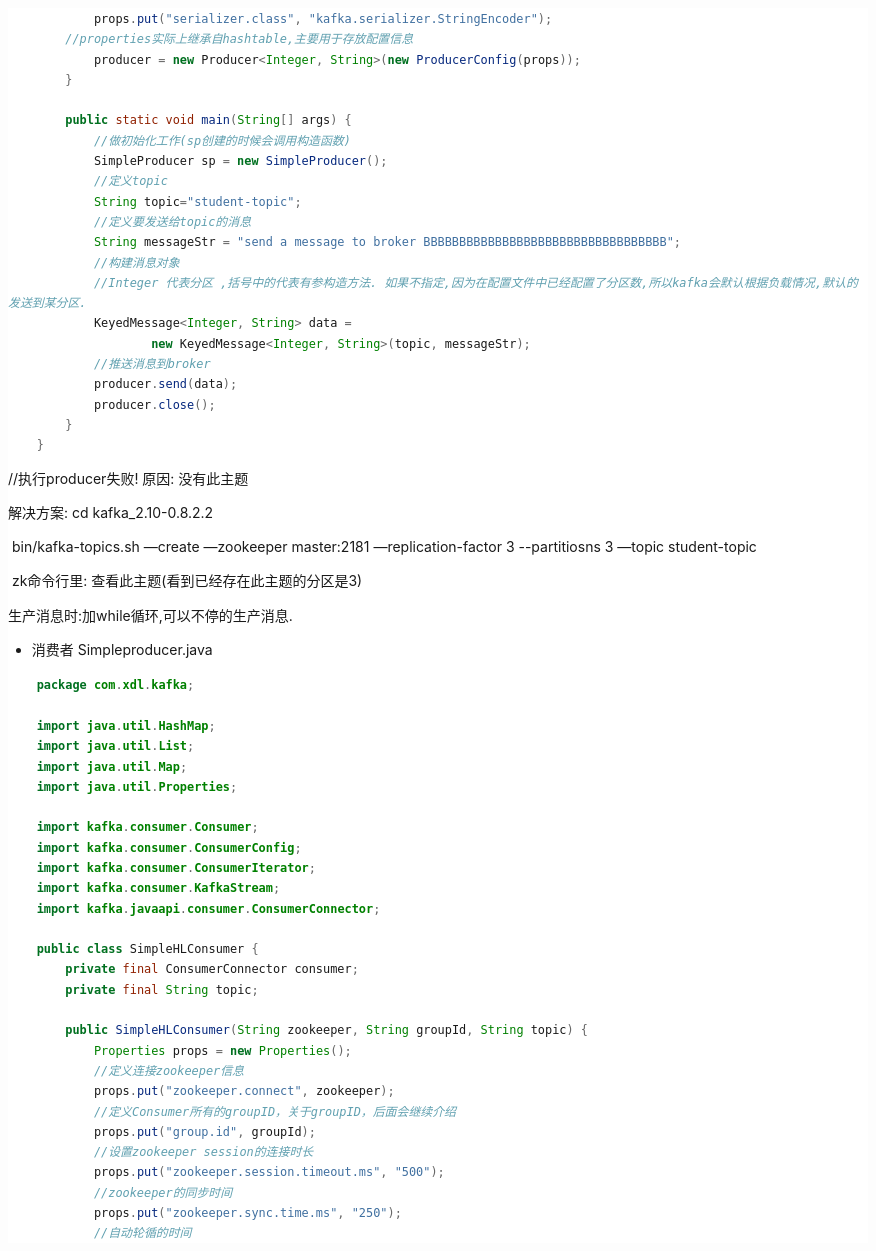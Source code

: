 ```java
            props.put("serializer.class", "kafka.serializer.StringEncoder");  
        //properties实际上继承自hashtable,主要用于存放配置信息
            producer = new Producer<Integer, String>(new ProducerConfig(props));  
        }  
        
        public static void main(String[] args) {  
            //做初始化工作(sp创建的时候会调用构造函数)
            SimpleProducer sp = new SimpleProducer();  
            //定义topic  
            String topic="student-topic";  
            //定义要发送给topic的消息  
            String messageStr = "send a message to broker BBBBBBBBBBBBBBBBBBBBBBBBBBBBBBBBBB";  
            //构建消息对象  
            //Integer 代表分区 ,括号中的代表有参构造方法. 如果不指定,因为在配置文件中已经配置了分区数,所以kafka会默认根据负载情况,默认的发送到某分区.
            KeyedMessage<Integer, String> data = 
            		new KeyedMessage<Integer, String>(topic, messageStr); 
            //推送消息到broker  
            producer.send(data);  
            producer.close();  
        }  
    }  

```

//执行producer失败! 原因: 没有此主题

解决方案: cd kafka_2.10-0.8.2.2

​		bin/kafka-topics.sh —create —zookeeper master:2181  —replication-factor 3 --partitiosns 3 —topic student-topic 

​		zk命令行里: 查看此主题(看到已经存在此主题的分区是3)

生产消息时:加while循环,可以不停的生产消息.

- 消费者    Simpleproducer.java

```java
    package com.xdl.kafka;  
      
    import java.util.HashMap;  
    import java.util.List;  
    import java.util.Map;  
    import java.util.Properties;  
      
    import kafka.consumer.Consumer;  
    import kafka.consumer.ConsumerConfig;  
    import kafka.consumer.ConsumerIterator;  
    import kafka.consumer.KafkaStream;  
    import kafka.javaapi.consumer.ConsumerConnector;  
      
    public class SimpleHLConsumer {  
        private final ConsumerConnector consumer;  
        private final String topic;  
      
        public SimpleHLConsumer(String zookeeper, String groupId, String topic) {  
            Properties props = new Properties();  
            //定义连接zookeeper信息  
            props.put("zookeeper.connect", zookeeper);  
            //定义Consumer所有的groupID，关于groupID，后面会继续介绍  
            props.put("group.id", groupId);  
            //设置zookeeper session的连接时长
            props.put("zookeeper.session.timeout.ms", "500");  
            //zookeeper的同步时间
            props.put("zookeeper.sync.time.ms", "250");  
            //自动轮循的时间
```